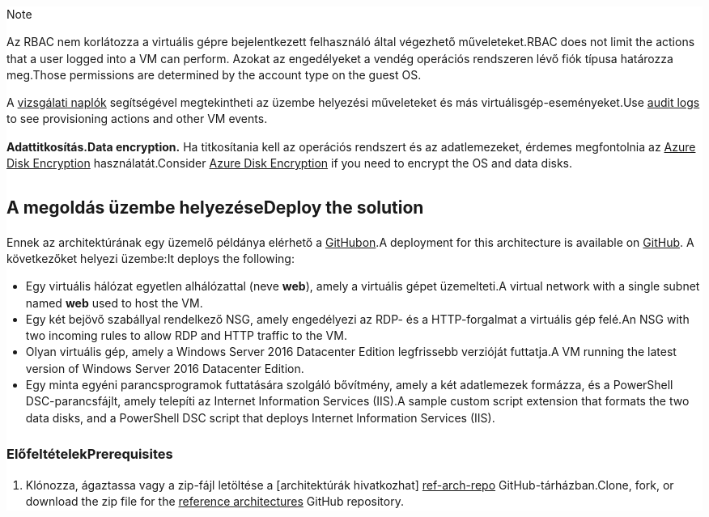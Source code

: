 > [!NOTE]
> <span data-ttu-id="54e9c-228">Az RBAC nem korlátozza a virtuális gépre bejelentkezett felhasználó által végezhető műveleteket.</span><span class="sxs-lookup"><span data-stu-id="54e9c-228">RBAC does not limit the actions that a user logged into a VM can perform.</span></span> <span data-ttu-id="54e9c-229">Azokat az engedélyeket a vendég operációs rendszeren lévő fiók típusa határozza meg.</span><span class="sxs-lookup"><span data-stu-id="54e9c-229">Those permissions are determined by the account type on the guest OS.</span></span>   

<span data-ttu-id="54e9c-230">A [vizsgálati naplók][audit-logs] segítségével megtekintheti az üzembe helyezési műveleteket és más virtuálisgép-eseményeket.</span><span class="sxs-lookup"><span data-stu-id="54e9c-230">Use [audit logs][audit-logs] to see provisioning actions and other VM events.</span></span>

<span data-ttu-id="54e9c-231">**Adattitkosítás.**</span><span class="sxs-lookup"><span data-stu-id="54e9c-231">**Data encryption.**</span></span> <span data-ttu-id="54e9c-232">Ha titkosítania kell az operációs rendszert és az adatlemezeket, érdemes megfontolnia az [Azure Disk Encryption][disk-encryption] használatát.</span><span class="sxs-lookup"><span data-stu-id="54e9c-232">Consider [Azure Disk Encryption][disk-encryption] if you need to encrypt the OS and data disks.</span></span> 

## <a name="deploy-the-solution"></a><span data-ttu-id="54e9c-233">A megoldás üzembe helyezése</span><span class="sxs-lookup"><span data-stu-id="54e9c-233">Deploy the solution</span></span>

<span data-ttu-id="54e9c-234">Ennek az architektúrának egy üzemelő példánya elérhető a [GitHubon][github-folder].</span><span class="sxs-lookup"><span data-stu-id="54e9c-234">A deployment for this architecture is available on [GitHub][github-folder].</span></span> <span data-ttu-id="54e9c-235">A következőket helyezi üzembe:</span><span class="sxs-lookup"><span data-stu-id="54e9c-235">It deploys the following:</span></span>

  * <span data-ttu-id="54e9c-236">Egy virtuális hálózat egyetlen alhálózattal (neve **web**), amely a virtuális gépet üzemelteti.</span><span class="sxs-lookup"><span data-stu-id="54e9c-236">A virtual network with a single subnet named **web** used to host the VM.</span></span>
  * <span data-ttu-id="54e9c-237">Egy két bejövő szabállyal rendelkező NSG, amely engedélyezi az RDP- és a HTTP-forgalmat a virtuális gép felé.</span><span class="sxs-lookup"><span data-stu-id="54e9c-237">An NSG with two incoming rules to allow RDP and HTTP traffic to the VM.</span></span>
  * <span data-ttu-id="54e9c-238">Olyan virtuális gép, amely a Windows Server 2016 Datacenter Edition legfrissebb verzióját futtatja.</span><span class="sxs-lookup"><span data-stu-id="54e9c-238">A VM running the latest version of Windows Server 2016 Datacenter Edition.</span></span>
  * <span data-ttu-id="54e9c-239">Egy minta egyéni parancsprogramok futtatására szolgáló bővítmény, amely a két adatlemezek formázza, és a PowerShell DSC-parancsfájlt, amely telepíti az Internet Information Services (IIS).</span><span class="sxs-lookup"><span data-stu-id="54e9c-239">A sample custom script extension that formats the two data disks, and a PowerShell DSC script that deploys Internet Information Services (IIS).</span></span>

### <a name="prerequisites"></a><span data-ttu-id="54e9c-240">Előfeltételek</span><span class="sxs-lookup"><span data-stu-id="54e9c-240">Prerequisites</span></span>

1. <span data-ttu-id="54e9c-241">Klónozza, ágaztassa vagy a zip-fájl letöltése a [architektúrák hivatkozhat] [ ref-arch-repo] GitHub-tárházban.</span><span class="sxs-lookup"><span data-stu-id="54e9c-241">Clone, fork, or download the zip file for the [reference architectures][ref-arch-repo] GitHub repository.</span></span>


[audit-logs]: https://azure.microsoft.com/blog/analyze-azure-audit-logs-in-powerbi-more/
[availability-set]: /azure/virtual-machines/virtual-machines-windows-create-availability-set
[azbb]: https://github.com/mspnp/template-building-blocks/wiki/Install-Azure-Building-Blocks
[azbbv2]: https://github.com/mspnp/template-building-blocks
[azure-cli-2]: /cli/azure/install-azure-cli?view=azure-cli-latest
[azure-dns]: /azure/dns/dns-overview
[azure-storage]: /azure/storage/storage-introduction
[blob-snapshot]: /azure/storage/storage-blob-snapshots
[blob-storage]: /azure/storage/storage-introduction
[boot-diagnostics]: https://azure.microsoft.com/blog/boot-diagnostics-for-virtual-machines-v2/
[cname-record]: https://en.wikipedia.org/wiki/CNAME_record
[data-disk]: /azure/virtual-machines/virtual-machines-windows-about-disks-vhds
[disk-encryption]: /azure/security/azure-security-disk-encryption
[enable-monitoring]: /azure/monitoring-and-diagnostics/insights-how-to-use-diagnostics
[fqdn]: /azure/virtual-machines/virtual-machines-windows-portal-create-fqdn
[git]: https://github.com/mspnp/reference-architectures/tree/master/virtual-machines/single-vm
[github-folder]: https://github.com/mspnp/reference-architectures/tree/master/virtual-machines/single-vm
[group-policy]: https://docs.microsoft.com/previous-versions/windows/it-pro/windows-server-2012-R2-and-2012/dn595129(v=ws.11)
[log-collector]: https://azure.microsoft.com/blog/simplifying-virtual-machine-troubleshooting-using-azure-log-collector/
[manage-vm-availability]: /azure/virtual-machines/virtual-machines-windows-manage-availability
[managed-disks]: /azure/storage/storage-managed-disks-overview
[naming-conventions]: ../../best-practices/naming-conventions.md
[nsg]: /azure/virtual-network/virtual-networks-nsg
[nsg-default-rules]: /azure/virtual-network/virtual-networks-nsg#default-rules
[planned-maintenance]: /azure/virtual-machines/virtual-machines-windows-planned-maintenance
[premium-storage]: /azure/virtual-machines/windows/premium-storage
[premium-storage-supported]: /azure/virtual-machines/windows/premium-storage#supported-vms
[rbac]: /azure/active-directory/role-based-access-control-what-is
[rbac-roles]: /azure/active-directory/role-based-access-built-in-roles
[rbac-devtest]: /azure/active-directory/role-based-access-built-in-roles#devtest-labs-user
[rbac-network]: /azure/active-directory/role-based-access-built-in-roles#network-contributor
[reboot-logs]: https://azure.microsoft.com/blog/viewing-vm-reboot-logs/
[ref-arch-repo]: https://github.com/mspnp/reference-architectures
[resize-os-disk]: /azure/virtual-machines/virtual-machines-windows-expand-os-disk
[resource-lock]: /azure/resource-group-lock-resources
[resource-manager-overview]: /azure/azure-resource-manager/resource-group-overview
[security-center]: /azure/security-center/security-center-intro
[security-center-get-started]: /azure/security-center/security-center-get-started
[select-vm-image]: /azure/virtual-machines/virtual-machines-windows-cli-ps-findimage
[services-by-region]: https://azure.microsoft.com/regions/#services
[static-ip]: /azure/virtual-network/virtual-networks-reserved-public-ip
[virtual-machine-sizes]: /azure/virtual-machines/virtual-machines-windows-sizes
[visio-download]: https://archcenter.blob.core.windows.net/cdn/vm-reference-architectures.vsdx
[vm-disk-limits]: /azure/azure-subscription-service-limits#virtual-machine-disk-limits
[vm-resize]: /azure/virtual-machines/virtual-machines-linux-change-vm-size
[vm-size-tables]: /azure/virtual-machines/virtual-machines-windows-sizes
[vm-sla]: https://azure.microsoft.com/support/legal/sla/virtual-machines
[0]: ./images/single-vm-diagram.png "Önálló Windows virtuális gép architektúra az Azure-ban"